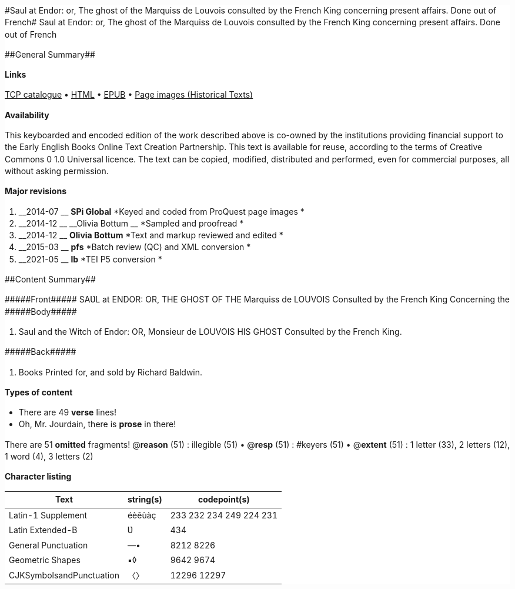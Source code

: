 #Saul at Endor: or, The ghost of the Marquiss de Louvois consulted by the French King concerning present affairs. Done out of French#
Saul at Endor: or, The ghost of the Marquiss de Louvois consulted by the French King concerning present affairs. Done out of French

##General Summary##

**Links**

[TCP catalogue](http://www.ota.ox.ac.uk/tcp/)  • 
[HTML](http://tei.it.ox.ac.uk/tcp/Texts-HTML/free/A62/A62212.html)  • 
[EPUB](http://tei.it.ox.ac.uk/tcp/Texts-EPUB/free/A62/A62212.epub) • 
[Page images (Historical Texts)](https://historicaltexts.jisc.ac.uk/eebo-99831354e)

**Availability**

This keyboarded and encoded edition of the work described above is co-owned by the
    institutions providing financial support to the Early English Books Online Text Creation
    Partnership. This text is available for reuse, according to the terms of  Creative Commons 0 1.0 Universal
    licence. The text can be copied, modified, distributed and performed, even for commercial
    purposes, all without asking permission.

**Major revisions**

1. __2014-07 __ __SPi Global__ *Keyed and coded from ProQuest page images *
1. __2014-12 __ __Olivia Bottum __ *Sampled and proofread *
1. __2014-12 __ __Olivia Bottum__ *Text and markup reviewed and edited *
1. __2015-03 __ __pfs__ *Batch review (QC) and XML conversion *
1. __2021-05 __ __lb__ *TEI P5 conversion *

##Content Summary##

#####Front#####
SAƲL at ENDOR: OR, THE GHOST OF THE Marquiss de LOUVOIS Consulted by the French King Concerning the 
#####Body#####

1. Saul and the Witch of Endor: OR, Monsieur de LOUVOIS HIS GHOST Consulted by the French King.

#####Back#####

1. Books Printed for, and sold by Richard Baldwin.

**Types of content**

  * There are 49 **verse** lines!
  * Oh, Mr. Jourdain, there is **prose** in there!

There are 51 **omitted** fragments! 
 @__reason__ (51) : illegible (51)  •  @__resp__ (51) : #keyers (51)  •  @__extent__ (51) : 1 letter (33), 2 letters (12), 1 word (4), 3 letters (2)

**Character listing**


|Text|string(s)|codepoint(s)|
|---|---|---|
|Latin-1 Supplement|éèêùàç|233 232 234 249 224 231|
|Latin Extended-B|Ʋ|434|
|General Punctuation|—•|8212 8226|
|Geometric Shapes|▪◊|9642 9674|
|CJKSymbolsandPunctuation|〈〉|12296 12297|
